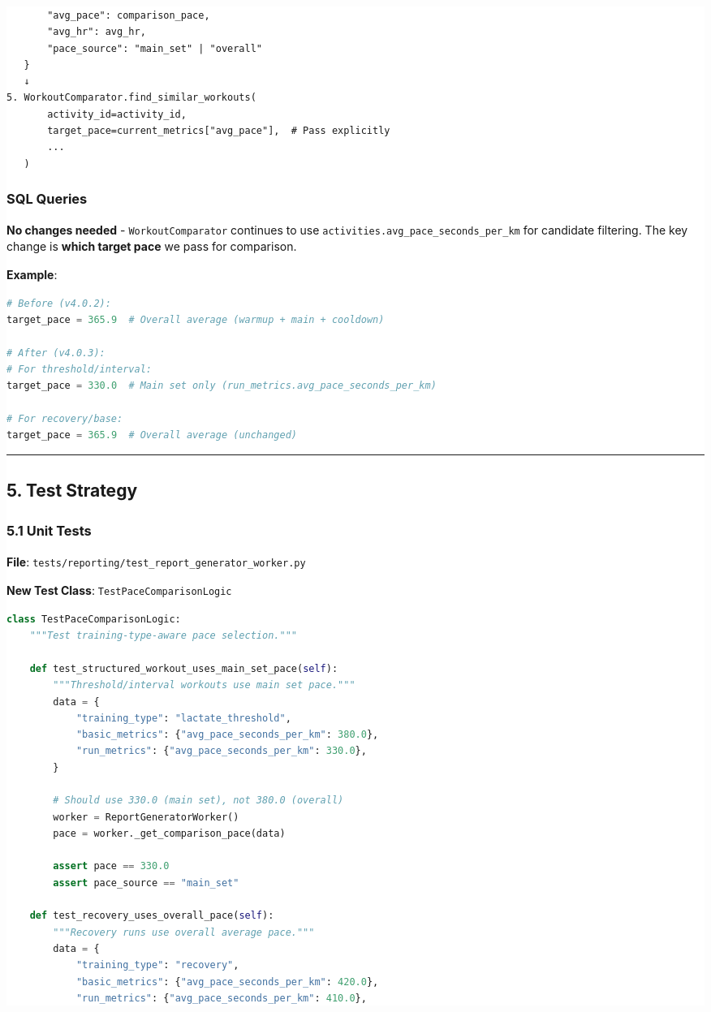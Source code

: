 ```
       "avg_pace": comparison_pace,
       "avg_hr": avg_hr,
       "pace_source": "main_set" | "overall"
   }
   ↓
5. WorkoutComparator.find_similar_workouts(
       activity_id=activity_id,
       target_pace=current_metrics["avg_pace"],  # Pass explicitly
       ...
   )
```

### SQL Queries

**No changes needed** - `WorkoutComparator` continues to use `activities.avg_pace_seconds_per_km` for candidate filtering. The key change is **which target pace** we pass for comparison.

**Example**:
```python
# Before (v4.0.2):
target_pace = 365.9  # Overall average (warmup + main + cooldown)

# After (v4.0.3):
# For threshold/interval:
target_pace = 330.0  # Main set only (run_metrics.avg_pace_seconds_per_km)

# For recovery/base:
target_pace = 365.9  # Overall average (unchanged)
```

---

## 5. Test Strategy

### 5.1 Unit Tests

**File**: `tests/reporting/test_report_generator_worker.py`

**New Test Class**: `TestPaceComparisonLogic`

```python
class TestPaceComparisonLogic:
    """Test training-type-aware pace selection."""

    def test_structured_workout_uses_main_set_pace(self):
        """Threshold/interval workouts use main set pace."""
        data = {
            "training_type": "lactate_threshold",
            "basic_metrics": {"avg_pace_seconds_per_km": 380.0},
            "run_metrics": {"avg_pace_seconds_per_km": 330.0},
        }

        # Should use 330.0 (main set), not 380.0 (overall)
        worker = ReportGeneratorWorker()
        pace = worker._get_comparison_pace(data)

        assert pace == 330.0
        assert pace_source == "main_set"

    def test_recovery_uses_overall_pace(self):
        """Recovery runs use overall average pace."""
        data = {
            "training_type": "recovery",
            "basic_metrics": {"avg_pace_seconds_per_km": 420.0},
            "run_metrics": {"avg_pace_seconds_per_km": 410.0},
```